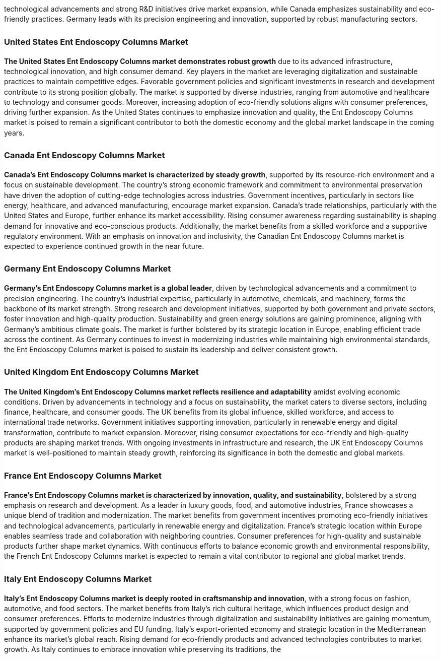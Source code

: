 technological advancements and strong R&amp;D initiatives drive market expansion, while Canada emphasizes sustainability and eco-friendly practices. Germany leads with its precision engineering and innovation, supported by robust manufacturing sectors.</span></em></p></blockquote><h3><strong>United States Ent Endoscopy Columns Market</strong></h3><p><strong>The United States Ent Endoscopy Columns market demonstrates robust growth</strong> due to its advanced infrastructure, technological innovation, and high consumer demand. Key players in the market are leveraging digitalization and sustainable practices to maintain competitive edges. Favorable government policies and significant investments in research and development contribute to its strong position globally. The market is supported by diverse industries, ranging from automotive and healthcare to technology and consumer goods. Moreover, increasing adoption of eco-friendly solutions aligns with consumer preferences, driving further expansion. As the United States continues to emphasize innovation and quality, the Ent Endoscopy Columns market is poised to remain a significant contributor to both the domestic economy and the global market landscape in the coming years.</p><h3><strong>Canada Ent Endoscopy Columns Market</strong></h3><p><strong>Canada&rsquo;s Ent Endoscopy Columns market is characterized by steady growth</strong>, supported by its resource-rich environment and a focus on sustainable development. The country&rsquo;s strong economic framework and commitment to environmental preservation have driven the adoption of cutting-edge technologies across industries. Government incentives, particularly in sectors like energy, healthcare, and advanced manufacturing, encourage market expansion. Canada&rsquo;s trade relationships, particularly with the United States and Europe, further enhance its market accessibility. Rising consumer awareness regarding sustainability is shaping demand for innovative and eco-conscious products. Additionally, the market benefits from a skilled workforce and a supportive regulatory environment. With an emphasis on innovation and inclusivity, the Canadian Ent Endoscopy Columns market is expected to experience continued growth in the near future.</p><h3><strong>Germany Ent Endoscopy Columns Market</strong></h3><p><strong>Germany&rsquo;s Ent Endoscopy Columns market is a global leader</strong>, driven by technological advancements and a commitment to precision engineering. The country&rsquo;s industrial expertise, particularly in automotive, chemicals, and machinery, forms the backbone of its market strength. Strong research and development initiatives, supported by both government and private sectors, foster innovation and high-quality production. Sustainability and green energy solutions are gaining prominence, aligning with Germany&rsquo;s ambitious climate goals. The market is further bolstered by its strategic location in Europe, enabling efficient trade across the continent. As Germany continues to invest in modernizing industries while maintaining high environmental standards, the Ent Endoscopy Columns market is poised to sustain its leadership and deliver consistent growth.</p><h3><strong>United Kingdom Ent Endoscopy Columns Market</strong></h3><p><strong>The United Kingdom&rsquo;s Ent Endoscopy Columns market reflects resilience and adaptability</strong> amidst evolving economic conditions. Driven by advancements in technology and a focus on sustainability, the market caters to diverse sectors, including finance, healthcare, and consumer goods. The UK benefits from its global influence, skilled workforce, and access to international trade networks. Government initiatives supporting innovation, particularly in renewable energy and digital transformation, contribute to market expansion. Moreover, rising consumer expectations for eco-friendly and high-quality products are shaping market trends. With ongoing investments in infrastructure and research, the UK Ent Endoscopy Columns market is well-positioned to maintain steady growth, reinforcing its significance in both the domestic and global markets.</p><h3><strong>France Ent Endoscopy Columns Market</strong></h3><p><strong>France&rsquo;s Ent Endoscopy Columns market is characterized by innovation, quality, and sustainability</strong>, bolstered by a strong emphasis on research and development. As a leader in luxury goods, food, and automotive industries, France showcases a unique blend of tradition and modernization. The market benefits from government incentives promoting eco-friendly initiatives and technological advancements, particularly in renewable energy and digitalization. France&rsquo;s strategic location within Europe enables seamless trade and collaboration with neighboring countries. Consumer preferences for high-quality and sustainable products further shape market dynamics. With continuous efforts to balance economic growth and environmental responsibility, the French Ent Endoscopy Columns market is expected to remain a vital contributor to regional and global market trends.</p><h3><strong>Italy Ent Endoscopy Columns Market</strong></h3><p><strong>Italy&rsquo;s Ent Endoscopy Columns market is deeply rooted in craftsmanship and innovation</strong>, with a strong focus on fashion, automotive, and food sectors. The market benefits from Italy&rsquo;s rich cultural heritage, which influences product design and consumer preferences. Efforts to modernize industries through digitalization and sustainability initiatives are gaining momentum, supported by government policies and EU funding. Italy&rsquo;s export-oriented economy and strategic location in the Mediterranean enhance its market&rsquo;s global reach. Rising demand for eco-friendly products and advanced technologies contributes to market growth. As Italy continues to embrace innovation while preserving its traditions, the
